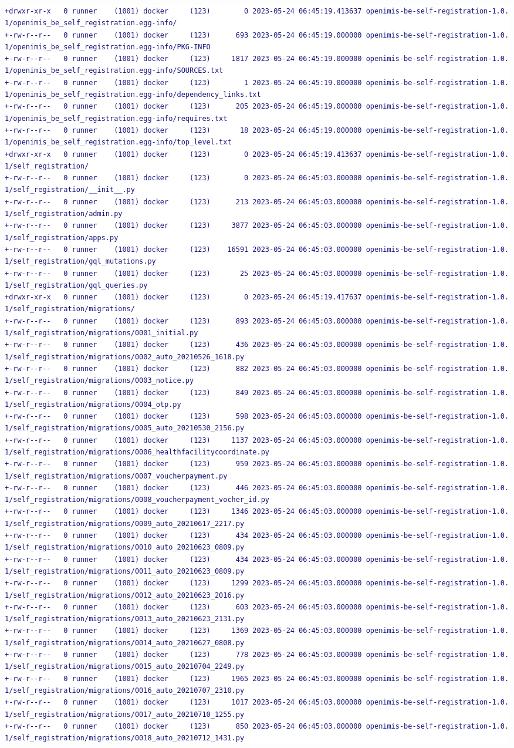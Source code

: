 ```diff
+drwxr-xr-x   0 runner    (1001) docker     (123)        0 2023-05-24 06:45:19.413637 openimis-be-self-registration-1.0.1/openimis_be_self_registration.egg-info/
+-rw-r--r--   0 runner    (1001) docker     (123)      693 2023-05-24 06:45:19.000000 openimis-be-self-registration-1.0.1/openimis_be_self_registration.egg-info/PKG-INFO
+-rw-r--r--   0 runner    (1001) docker     (123)     1817 2023-05-24 06:45:19.000000 openimis-be-self-registration-1.0.1/openimis_be_self_registration.egg-info/SOURCES.txt
+-rw-r--r--   0 runner    (1001) docker     (123)        1 2023-05-24 06:45:19.000000 openimis-be-self-registration-1.0.1/openimis_be_self_registration.egg-info/dependency_links.txt
+-rw-r--r--   0 runner    (1001) docker     (123)      205 2023-05-24 06:45:19.000000 openimis-be-self-registration-1.0.1/openimis_be_self_registration.egg-info/requires.txt
+-rw-r--r--   0 runner    (1001) docker     (123)       18 2023-05-24 06:45:19.000000 openimis-be-self-registration-1.0.1/openimis_be_self_registration.egg-info/top_level.txt
+drwxr-xr-x   0 runner    (1001) docker     (123)        0 2023-05-24 06:45:19.413637 openimis-be-self-registration-1.0.1/self_registration/
+-rw-r--r--   0 runner    (1001) docker     (123)        0 2023-05-24 06:45:03.000000 openimis-be-self-registration-1.0.1/self_registration/__init__.py
+-rw-r--r--   0 runner    (1001) docker     (123)      213 2023-05-24 06:45:03.000000 openimis-be-self-registration-1.0.1/self_registration/admin.py
+-rw-r--r--   0 runner    (1001) docker     (123)     3877 2023-05-24 06:45:03.000000 openimis-be-self-registration-1.0.1/self_registration/apps.py
+-rw-r--r--   0 runner    (1001) docker     (123)    16591 2023-05-24 06:45:03.000000 openimis-be-self-registration-1.0.1/self_registration/gql_mutations.py
+-rw-r--r--   0 runner    (1001) docker     (123)       25 2023-05-24 06:45:03.000000 openimis-be-self-registration-1.0.1/self_registration/gql_queries.py
+drwxr-xr-x   0 runner    (1001) docker     (123)        0 2023-05-24 06:45:19.417637 openimis-be-self-registration-1.0.1/self_registration/migrations/
+-rw-r--r--   0 runner    (1001) docker     (123)      893 2023-05-24 06:45:03.000000 openimis-be-self-registration-1.0.1/self_registration/migrations/0001_initial.py
+-rw-r--r--   0 runner    (1001) docker     (123)      436 2023-05-24 06:45:03.000000 openimis-be-self-registration-1.0.1/self_registration/migrations/0002_auto_20210526_1618.py
+-rw-r--r--   0 runner    (1001) docker     (123)      882 2023-05-24 06:45:03.000000 openimis-be-self-registration-1.0.1/self_registration/migrations/0003_notice.py
+-rw-r--r--   0 runner    (1001) docker     (123)      849 2023-05-24 06:45:03.000000 openimis-be-self-registration-1.0.1/self_registration/migrations/0004_otp.py
+-rw-r--r--   0 runner    (1001) docker     (123)      598 2023-05-24 06:45:03.000000 openimis-be-self-registration-1.0.1/self_registration/migrations/0005_auto_20210530_2156.py
+-rw-r--r--   0 runner    (1001) docker     (123)     1137 2023-05-24 06:45:03.000000 openimis-be-self-registration-1.0.1/self_registration/migrations/0006_healthfacilitycoordinate.py
+-rw-r--r--   0 runner    (1001) docker     (123)      959 2023-05-24 06:45:03.000000 openimis-be-self-registration-1.0.1/self_registration/migrations/0007_voucherpayment.py
+-rw-r--r--   0 runner    (1001) docker     (123)      446 2023-05-24 06:45:03.000000 openimis-be-self-registration-1.0.1/self_registration/migrations/0008_voucherpayment_vocher_id.py
+-rw-r--r--   0 runner    (1001) docker     (123)     1346 2023-05-24 06:45:03.000000 openimis-be-self-registration-1.0.1/self_registration/migrations/0009_auto_20210617_2217.py
+-rw-r--r--   0 runner    (1001) docker     (123)      434 2023-05-24 06:45:03.000000 openimis-be-self-registration-1.0.1/self_registration/migrations/0010_auto_20210623_0809.py
+-rw-r--r--   0 runner    (1001) docker     (123)      434 2023-05-24 06:45:03.000000 openimis-be-self-registration-1.0.1/self_registration/migrations/0011_auto_20210623_0809.py
+-rw-r--r--   0 runner    (1001) docker     (123)     1299 2023-05-24 06:45:03.000000 openimis-be-self-registration-1.0.1/self_registration/migrations/0012_auto_20210623_2016.py
+-rw-r--r--   0 runner    (1001) docker     (123)      603 2023-05-24 06:45:03.000000 openimis-be-self-registration-1.0.1/self_registration/migrations/0013_auto_20210623_2131.py
+-rw-r--r--   0 runner    (1001) docker     (123)     1369 2023-05-24 06:45:03.000000 openimis-be-self-registration-1.0.1/self_registration/migrations/0014_auto_20210627_0808.py
+-rw-r--r--   0 runner    (1001) docker     (123)      778 2023-05-24 06:45:03.000000 openimis-be-self-registration-1.0.1/self_registration/migrations/0015_auto_20210704_2249.py
+-rw-r--r--   0 runner    (1001) docker     (123)     1965 2023-05-24 06:45:03.000000 openimis-be-self-registration-1.0.1/self_registration/migrations/0016_auto_20210707_2310.py
+-rw-r--r--   0 runner    (1001) docker     (123)     1017 2023-05-24 06:45:03.000000 openimis-be-self-registration-1.0.1/self_registration/migrations/0017_auto_20210710_1255.py
+-rw-r--r--   0 runner    (1001) docker     (123)      850 2023-05-24 06:45:03.000000 openimis-be-self-registration-1.0.1/self_registration/migrations/0018_auto_20210712_1431.py
```